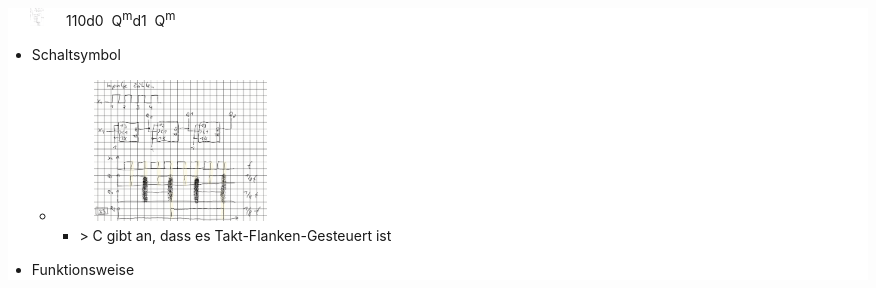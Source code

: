<img src="media/image39.png" style="width:0.60417in;height:0.1875in" /></td><td>1</td><td>1</td><td>0</td></tr><tr class="even"><td>d</td><td>0</td><td> </td><td> </td><td>Q<sup>m</sup></td></tr><tr class="odd"><td>d</td><td>1</td><td> </td><td> </td><td>Q<sup>m</sup></td></tr></tbody></table>

-   Schaltsymbol

    -   <img src="media/image40.png" style="width:2.60417in;height:1.46875in" />

        -   &gt; C gibt an, dass es Takt-Flanken-Gesteuert ist



-   Funktionsweise
